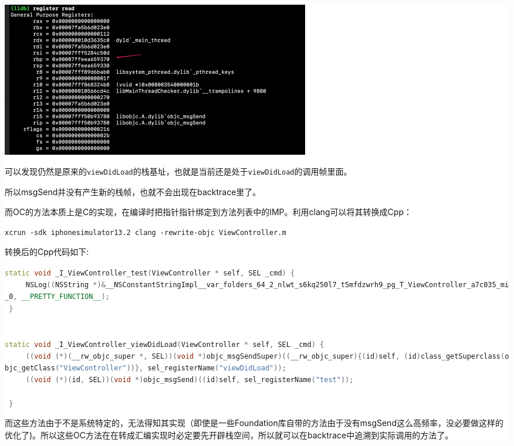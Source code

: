  <img src="谈谈msgSend为什么不会出现在堆栈中/image-20200325145310601.png" alt="image-20200325145310601" style="zoom:50%;" />

可以发现仍然是原来的`viewDidLoad`的栈基址，也就是当前还是处于`viewDidLoad`的调用帧里面。

所以msgSend并没有产生新的栈帧，也就不会出现在backtrace里了。

而OC的方法本质上是C的实现，在编译时把指针指针绑定到方法列表中的IMP。利用clang可以将其转换成Cpp：

```shell
xcrun -sdk iphonesimulator13.2 clang -rewrite-objc ViewController.m
```

转换后的Cpp代码如下:

```c++
static void _I_ViewController_test(ViewController * self, SEL _cmd) {
     NSLog((NSString *)&__NSConstantStringImpl__var_folders_64_2_nlwt_s6kq250l7_t5mfdzwrh9_pg_T_ViewController_a7c035_mi_0, __PRETTY_FUNCTION__);
 }

 
static void _I_ViewController_viewDidLoad(ViewController * self, SEL _cmd) {
     ((void (*)(__rw_objc_super *, SEL))(void *)objc_msgSendSuper)((__rw_objc_super){(id)self, (id)class_getSuperclass(objc_getClass("ViewController"))}, sel_registerName("viewDidLoad"));
     ((void (*)(id, SEL))(void *)objc_msgSend)((id)self, sel_registerName("test"));

 }
```

而这些方法由于不是系统特定的，无法得知其实现（即使是一些Foundation库自带的方法由于没有msgSend这么高频率，没必要做这样的优化了)。所以这些OC方法在在转成汇编实现时必定要先开辟栈空间，所以就可以在backtrace中追溯到实际调用的方法了。


